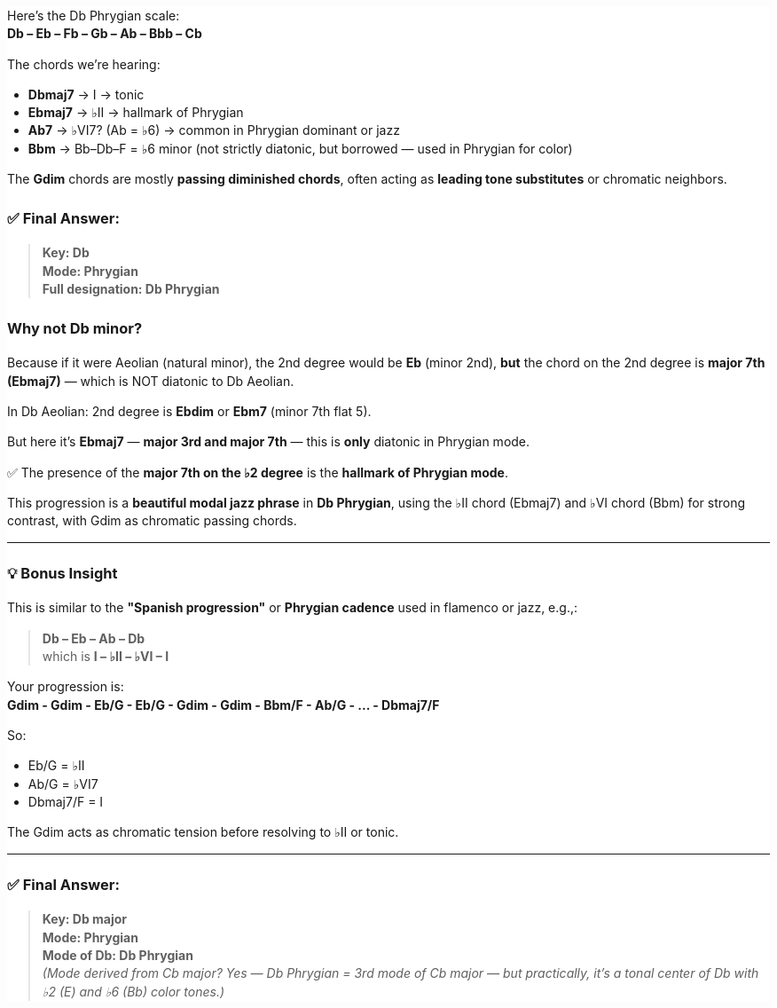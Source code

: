 Here’s the Db Phrygian scale:  
**Db – Eb – Fb – Gb – Ab – Bbb – Cb**

The chords we’re hearing:

- **Dbmaj7** → I → tonic
- **Ebmaj7** → ♭II → hallmark of Phrygian
- **Ab7** → ♭VI7? (Ab = ♭6) → common in Phrygian dominant or jazz
- **Bbm** → Bb–Db–F = ♭6 minor (not strictly diatonic, but borrowed — used in Phrygian for color)

The **Gdim** chords are mostly **passing diminished chords**, often acting as **leading tone substitutes** or chromatic neighbors.

### ✅ Final Answer:

> **Key: Db**  
> **Mode: Phrygian**  
> **Full designation: Db Phrygian**

### Why not Db minor?
Because if it were Aeolian (natural minor), the 2nd degree would be **Eb** (minor 2nd), **but** the chord on the 2nd degree is **major 7th (Ebmaj7)** — which is NOT diatonic to Db Aeolian.

In Db Aeolian: 2nd degree is **Ebdim** or **Ebm7** (minor 7th flat 5).

But here it’s **Ebmaj7** — **major 3rd and major 7th** — this is **only** diatonic in Phrygian mode.

✅ The presence of the **major 7th on the ♭2 degree** is the **hallmark of Phrygian mode**.

This progression is a **beautiful modal jazz phrase** in **Db Phrygian**, using the ♭II chord (Ebmaj7) and ♭VI chord (Bbm) for strong contrast, with Gdim as chromatic passing chords.

---

### 💡 Bonus Insight
This is similar to the **"Spanish progression"** or **Phrygian cadence** used in flamenco or jazz, e.g.,:

> **Db – Eb – Ab – Db**  
> which is **I – ♭II – ♭VI – I**

Your progression is:  
**Gdim - Gdim - Eb/G - Eb/G - Gdim - Gdim - Bbm/F - Ab/G - ... - Dbmaj7/F**

So:  
- Eb/G = ♭II  
- Ab/G = ♭VI7  
- Dbmaj7/F = I  

The Gdim acts as chromatic tension before resolving to ♭II or tonic.

---

### ✅ Final Answer:
> **Key: Db major**  
> **Mode: Phrygian**  
> **Mode of Db: Db Phrygian**  
> *(Mode derived from Cb major? Yes — Db Phrygian = 3rd mode of Cb major — but practically, it’s a tonal center of Db with ♭2 (E) and ♭6 (Bb) color tones.)*
